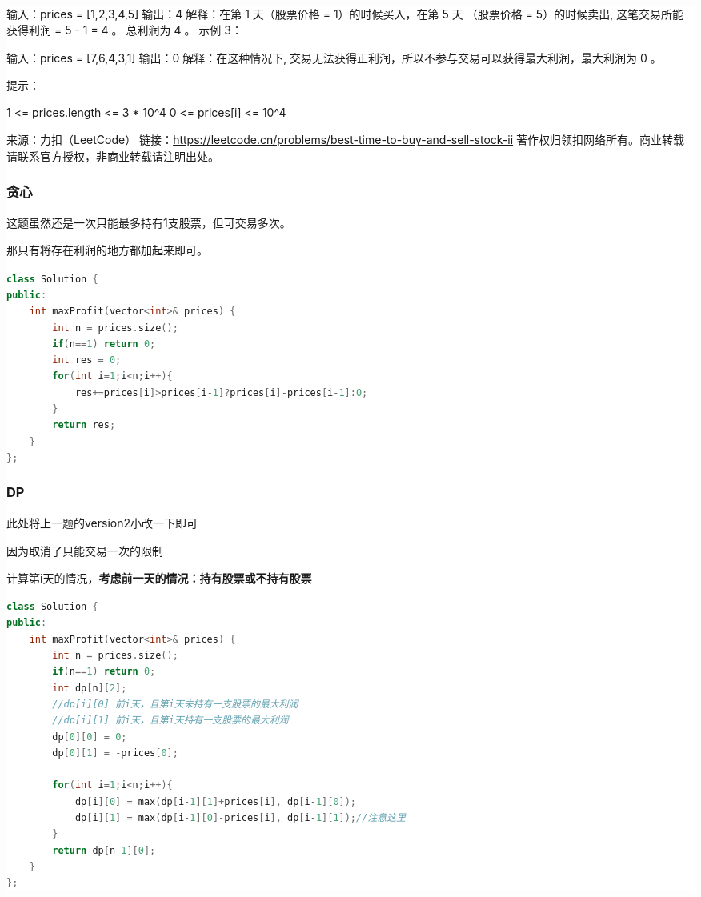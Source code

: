 输入：prices = [1,2,3,4,5]
输出：4
解释：在第 1 天（股票价格 = 1）的时候买入，在第 5 天 （股票价格 = 5）的时候卖出, 这笔交易所能获得利润 = 5 - 1 = 4 。
     总利润为 4 。
示例 3：

输入：prices = [7,6,4,3,1]
输出：0
解释：在这种情况下, 交易无法获得正利润，所以不参与交易可以获得最大利润，最大利润为 0 。


提示：

1 <= prices.length <= 3 * 10^4
0 <= prices[i] <= 10^4

来源：力扣（LeetCode）
链接：https://leetcode.cn/problems/best-time-to-buy-and-sell-stock-ii
著作权归领扣网络所有。商业转载请联系官方授权，非商业转载请注明出处。

### 贪心

这题虽然还是一次只能最多持有1支股票，但可交易多次。

那只有将存在利润的地方都加起来即可。

```c++
class Solution {
public:
    int maxProfit(vector<int>& prices) {
        int n = prices.size();
        if(n==1) return 0;
        int res = 0;
        for(int i=1;i<n;i++){
            res+=prices[i]>prices[i-1]?prices[i]-prices[i-1]:0;
        }
        return res;
    }
};
```

### DP

此处将上一题的version2小改一下即可

因为取消了只能交易一次的限制

计算第i天的情况，**考虑前一天的情况：持有股票或不持有股票**

```c++
class Solution {
public:
    int maxProfit(vector<int>& prices) {
        int n = prices.size();
        if(n==1) return 0;
        int dp[n][2];
        //dp[i][0] 前i天，且第i天未持有一支股票的最大利润 
        //dp[i][1] 前i天，且第i天持有一支股票的最大利润
        dp[0][0] = 0;
        dp[0][1] = -prices[0];
        
        for(int i=1;i<n;i++){
            dp[i][0] = max(dp[i-1][1]+prices[i], dp[i-1][0]);
            dp[i][1] = max(dp[i-1][0]-prices[i], dp[i-1][1]);//注意这里
        }
        return dp[n-1][0];
    }
};
```
